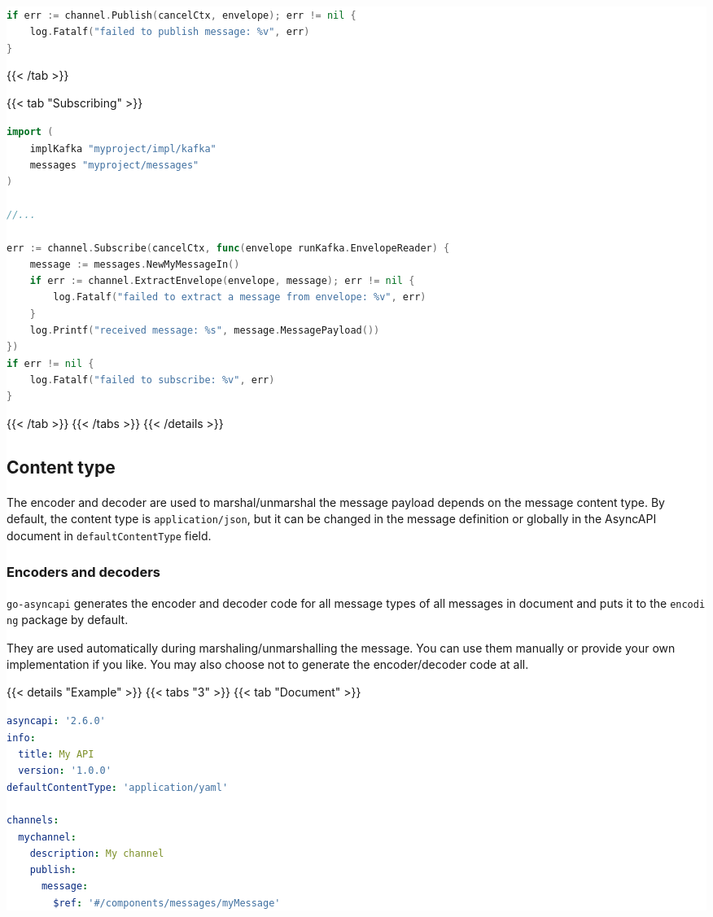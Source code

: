 ```go
if err := channel.Publish(cancelCtx, envelope); err != nil {
    log.Fatalf("failed to publish message: %v", err)
}
```
{{< /tab >}}

{{< tab "Subscribing" >}}
```go
import (
	implKafka "myproject/impl/kafka"
	messages "myproject/messages"
)

//...

err := channel.Subscribe(cancelCtx, func(envelope runKafka.EnvelopeReader) {
	message := messages.NewMyMessageIn()
    if err := channel.ExtractEnvelope(envelope, message); err != nil {
        log.Fatalf("failed to extract a message from envelope: %v", err)
    }
    log.Printf("received message: %s", message.MessagePayload())
})
if err != nil {
    log.Fatalf("failed to subscribe: %v", err)
}
```
{{< /tab >}}
{{< /tabs >}}
{{< /details >}}

## Content type

The encoder and decoder are used to marshal/unmarshal the message payload depends on the message content type.
By default, the content type is `application/json`, but it can be changed in the message definition or globally in the
AsyncAPI document in `defaultContentType` field.

### Encoders and decoders

`go-asyncapi` generates the encoder and decoder code for all message types of all messages in document and 
puts it to the `encoding` package by default. 

They are used automatically during marshaling/unmarshalling the message.
You can use them manually or provide your own implementation if you like.
You may also choose not to generate the encoder/decoder code at all.

{{< details "Example" >}}
{{< tabs "3" >}}
{{< tab "Document" >}}
```yaml
asyncapi: '2.6.0'
info:
  title: My API
  version: '1.0.0'
defaultContentType: 'application/yaml'

channels:
  mychannel:
    description: My channel
    publish:
      message:
        $ref: '#/components/messages/myMessage'

```